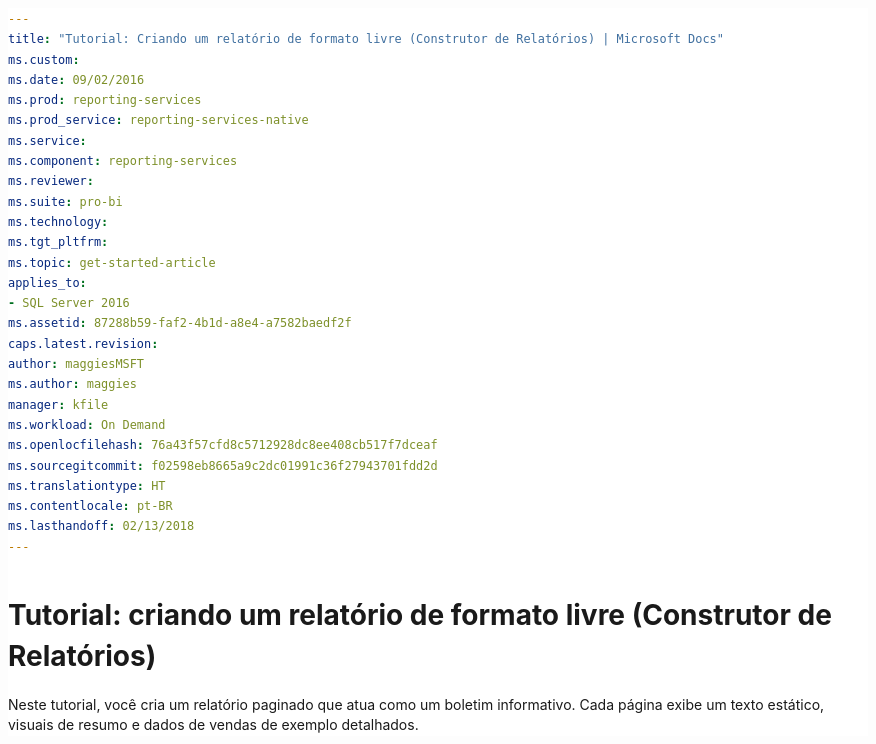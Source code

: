 ```yaml
---
title: "Tutorial: Criando um relatório de formato livre (Construtor de Relatórios) | Microsoft Docs"
ms.custom: 
ms.date: 09/02/2016
ms.prod: reporting-services
ms.prod_service: reporting-services-native
ms.service: 
ms.component: reporting-services
ms.reviewer: 
ms.suite: pro-bi
ms.technology: 
ms.tgt_pltfrm: 
ms.topic: get-started-article
applies_to:
- SQL Server 2016
ms.assetid: 87288b59-faf2-4b1d-a8e4-a7582baedf2f
caps.latest.revision: 
author: maggiesMSFT
ms.author: maggies
manager: kfile
ms.workload: On Demand
ms.openlocfilehash: 76a43f57cfd8c5712928dc8ee408cb517f7dceaf
ms.sourcegitcommit: f02598eb8665a9c2dc01991c36f27943701fdd2d
ms.translationtype: HT
ms.contentlocale: pt-BR
ms.lasthandoff: 02/13/2018
---
```

# <a name="tutorial-creating-a-free-form-report-report-builder"></a>Tutorial: criando um relatório de formato livre (Construtor de Relatórios)
Neste tutorial, você cria um relatório paginado que atua como um boletim informativo. Cada página exibe um texto estático, visuais de resumo e dados de vendas de exemplo detalhados.
